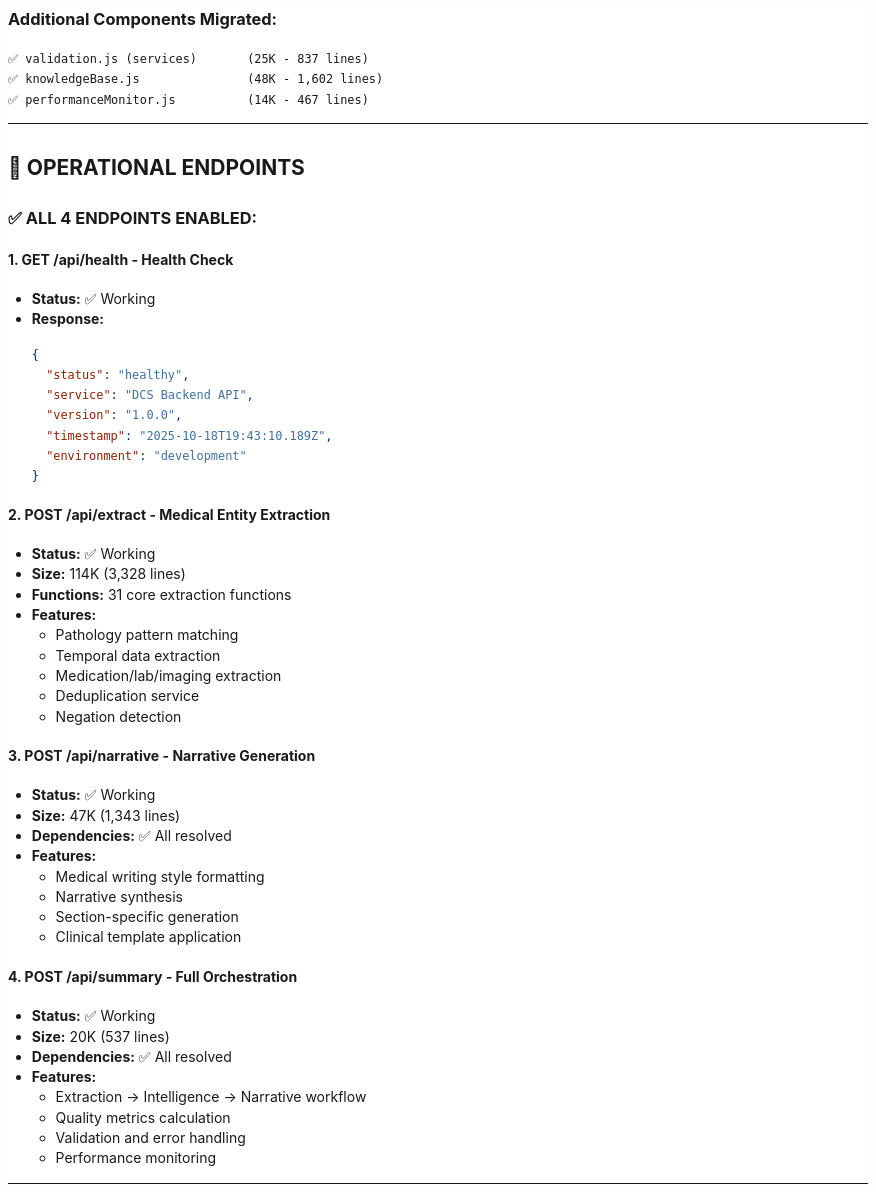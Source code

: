 ### **Additional Components Migrated:**
```
✅ validation.js (services)       (25K - 837 lines)
✅ knowledgeBase.js               (48K - 1,602 lines)
✅ performanceMonitor.js          (14K - 467 lines)
```

---

## 🎯 OPERATIONAL ENDPOINTS

### ✅ **ALL 4 ENDPOINTS ENABLED:**

#### 1. **GET /api/health** - Health Check
- **Status:** ✅ Working
- **Response:** 
  ```json
  {
    "status": "healthy",
    "service": "DCS Backend API",
    "version": "1.0.0",
    "timestamp": "2025-10-18T19:43:10.189Z",
    "environment": "development"
  }
  ```

#### 2. **POST /api/extract** - Medical Entity Extraction
- **Status:** ✅ Working
- **Size:** 114K (3,328 lines)
- **Functions:** 31 core extraction functions
- **Features:**
  - Pathology pattern matching
  - Temporal data extraction
  - Medication/lab/imaging extraction
  - Deduplication service
  - Negation detection

#### 3. **POST /api/narrative** - Narrative Generation
- **Status:** ✅ Working
- **Size:** 47K (1,343 lines)
- **Dependencies:** ✅ All resolved
- **Features:**
  - Medical writing style formatting
  - Narrative synthesis
  - Section-specific generation
  - Clinical template application

#### 4. **POST /api/summary** - Full Orchestration
- **Status:** ✅ Working
- **Size:** 20K (537 lines)
- **Dependencies:** ✅ All resolved
- **Features:**
  - Extraction → Intelligence → Narrative workflow
  - Quality metrics calculation
  - Validation and error handling
  - Performance monitoring

---